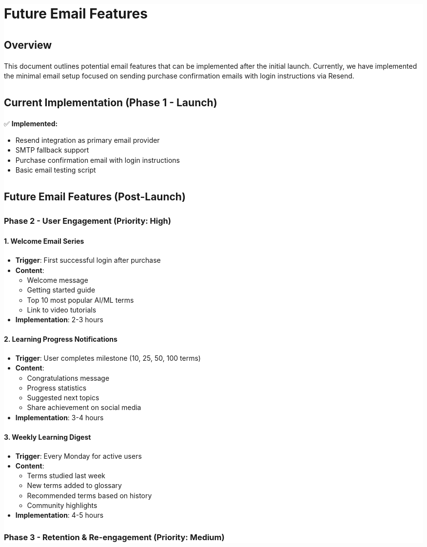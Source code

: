 # Future Email Features

## Overview

This document outlines potential email features that can be implemented after the initial launch. Currently, we have implemented the minimal email setup focused on sending purchase confirmation emails with login instructions via Resend.

## Current Implementation (Phase 1 - Launch)

✅ **Implemented:**
- Resend integration as primary email provider
- SMTP fallback support
- Purchase confirmation email with login instructions
- Basic email testing script

## Future Email Features (Post-Launch)

### Phase 2 - User Engagement (Priority: High)

#### 1. Welcome Email Series
- **Trigger**: First successful login after purchase
- **Content**: 
  - Welcome message
  - Getting started guide
  - Top 10 most popular AI/ML terms
  - Link to video tutorials
- **Implementation**: 2-3 hours

#### 2. Learning Progress Notifications
- **Trigger**: User completes milestone (10, 25, 50, 100 terms)
- **Content**:
  - Congratulations message
  - Progress statistics
  - Suggested next topics
  - Share achievement on social media
- **Implementation**: 3-4 hours

#### 3. Weekly Learning Digest
- **Trigger**: Every Monday for active users
- **Content**:
  - Terms studied last week
  - New terms added to glossary
  - Recommended terms based on history
  - Community highlights
- **Implementation**: 4-5 hours

### Phase 3 - Retention & Re-engagement (Priority: Medium)
